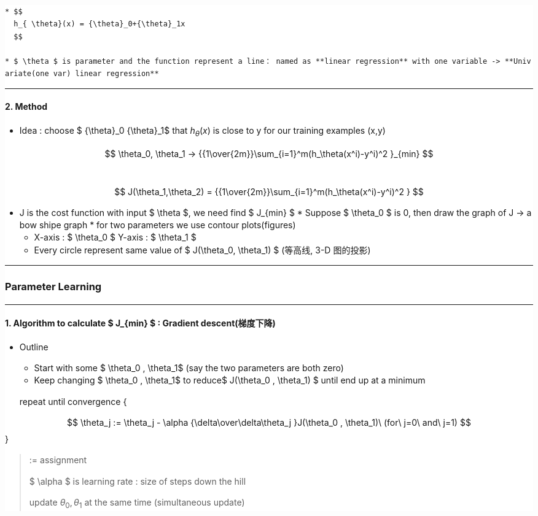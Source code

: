     * $$
      h_{ \theta}(x) = {\theta}_0+{\theta}_1x
      $$

    * $ \theta ​$ is parameter and the function represent a line： named as **linear regression** with one variable -> **Univariate(one var) linear regression**

  -----------------

  #### 2. Method

  * Idea : choose $ {\theta}_0  {\theta}_1$ that $h_\theta(x)$ is close to y for our training examples (x,y)

  $$
  \theta_0, \theta_1 -> {{1\over{2m}}\sum_{i=1}^m(h_\theta(x^i)-y^i)^2 }_{min}
  $$

  ​	
  $$
  J(\theta_1,\theta_2) = {{1\over{2m}}\sum_{i=1}^m(h_\theta(x^i)-y^i)^2 }
  $$

  *  J is the cost function with input $ \theta $, we need find $ J_{min} $
    * Suppose $ \theta_0 ​$ is 0, then draw the graph of J -> a bow shipe graph
    * for two parameters we use contour plots(figures)
      * X-axis : $ \theta_0 $ Y-axis : $ \theta_1 $
      * Every circle represent same value of $ J(\theta_0, \theta_1) ​$ (等高线, 3-D 图的投影)

---------------------

### Parameter Learning

----------

#### 1. Algorithm to calculate $ J_{min} $ : Gradient descent(梯度下降)

* Outline

  * Start with some $ \theta_0 , \theta_1$ (say the two parameters are both zero)
  * Keep changing $ \theta_0 , \theta_1$ to reduce$ J(\theta_0 , \theta_1) $ until end up at a minimum

  repeat until convergence {


$$
  \theta_j := \theta_j - \alpha {\delta\over\delta\theta_j }J(\theta_0 , \theta_1)\  (for\ j=0\ and\ j=1)
$$
  }

  > := assignment 
  >
  > $ \alpha $ is learning rate : size of steps down the hill
  >
  > update $\theta_0 , \theta_1$ at the same time (simultaneous update)
